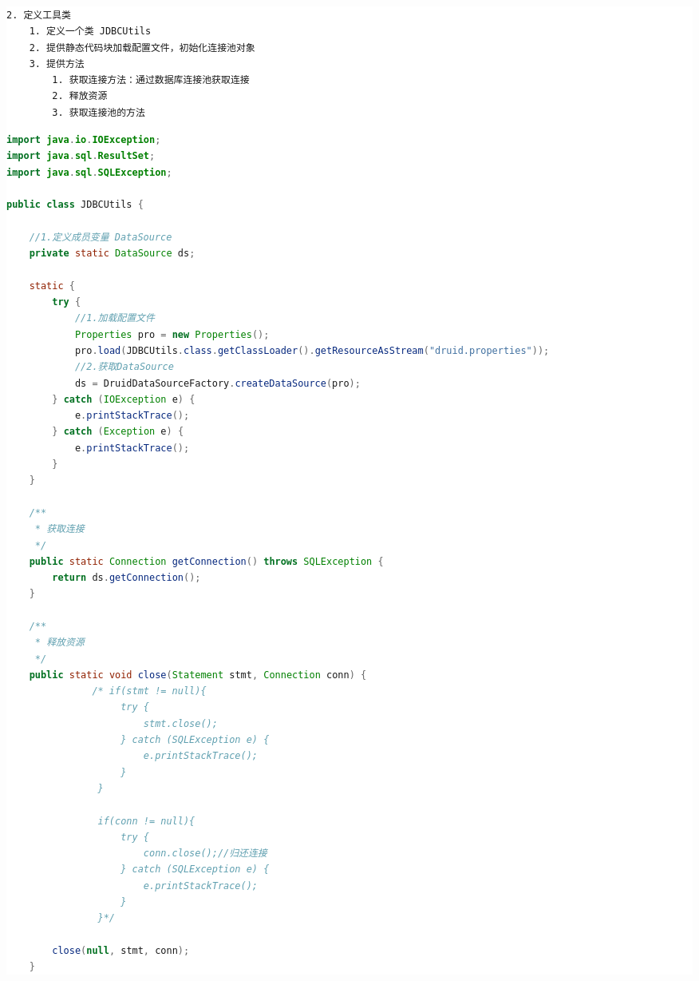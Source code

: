 	
	
	
	
	2. 定义工具类
		1. 定义一个类 JDBCUtils
		2. 提供静态代码块加载配置文件，初始化连接池对象
		3. 提供方法
			1. 获取连接方法：通过数据库连接池获取连接
			2. 释放资源
			3. 获取连接池的方法

~~~java
import java.io.IOException;
import java.sql.ResultSet;
import java.sql.SQLException;

public class JDBCUtils {

    //1.定义成员变量 DataSource
    private static DataSource ds;

    static {
        try {
            //1.加载配置文件
            Properties pro = new Properties();
            pro.load(JDBCUtils.class.getClassLoader().getResourceAsStream("druid.properties"));
            //2.获取DataSource
            ds = DruidDataSourceFactory.createDataSource(pro);
        } catch (IOException e) {
            e.printStackTrace();
        } catch (Exception e) {
            e.printStackTrace();
        }
    }

    /**
     * 获取连接
     */
    public static Connection getConnection() throws SQLException {
        return ds.getConnection();
    }

    /**
     * 释放资源
     */
    public static void close(Statement stmt, Connection conn) {
		       /* if(stmt != null){
		            try {
		                stmt.close();
		            } catch (SQLException e) {
		                e.printStackTrace();
		            }
		        }
		
		        if(conn != null){
		            try {
		                conn.close();//归还连接
		            } catch (SQLException e) {
		                e.printStackTrace();
		            }
		        }*/

        close(null, stmt, conn);
    }

~~~
